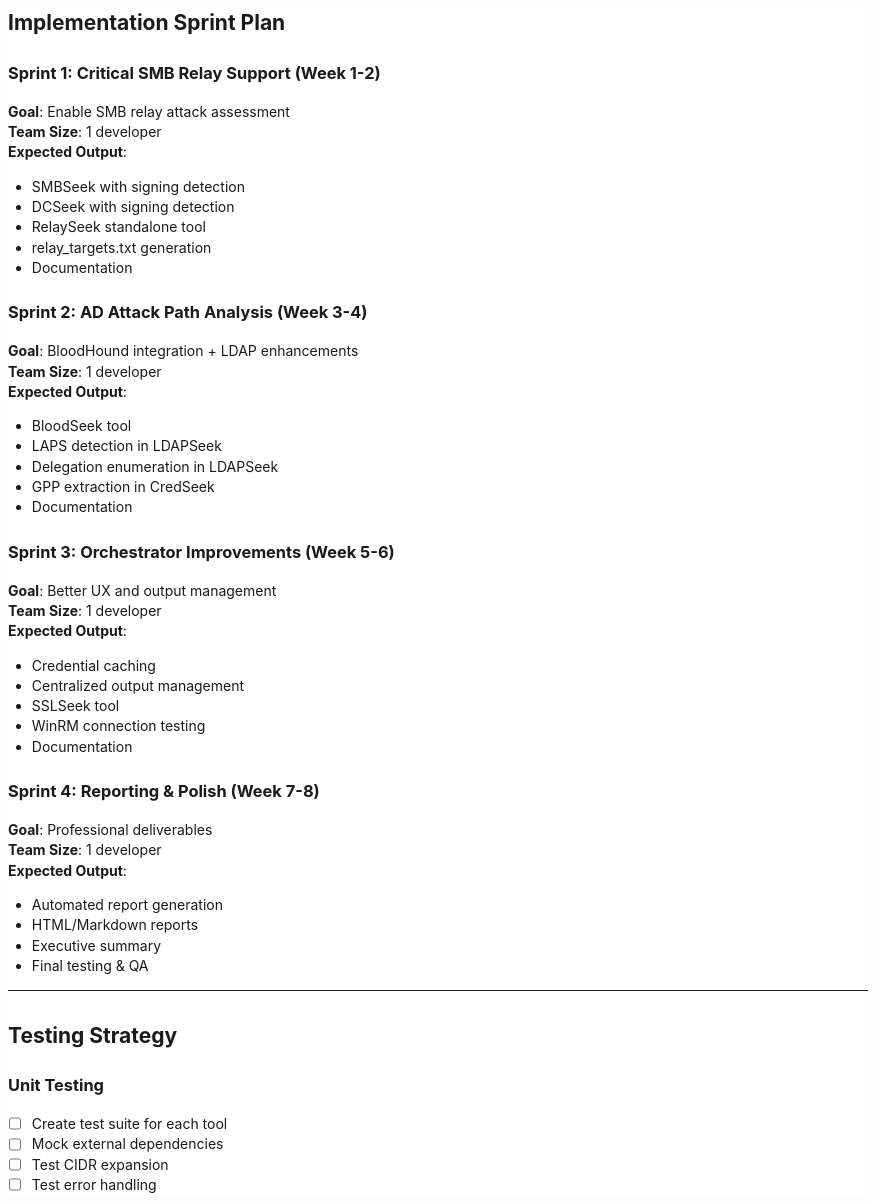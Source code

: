 ## Implementation Sprint Plan

### Sprint 1: Critical SMB Relay Support (Week 1-2)
**Goal**: Enable SMB relay attack assessment  
**Team Size**: 1 developer  
**Expected Output**:
- SMBSeek with signing detection
- DCSeek with signing detection  
- RelaySeek standalone tool
- relay_targets.txt generation
- Documentation

### Sprint 2: AD Attack Path Analysis (Week 3-4)
**Goal**: BloodHound integration + LDAP enhancements  
**Team Size**: 1 developer  
**Expected Output**:
- BloodSeek tool
- LAPS detection in LDAPSeek
- Delegation enumeration in LDAPSeek
- GPP extraction in CredSeek
- Documentation

### Sprint 3: Orchestrator Improvements (Week 5-6)
**Goal**: Better UX and output management  
**Team Size**: 1 developer  
**Expected Output**:
- Credential caching
- Centralized output management
- SSLSeek tool
- WinRM connection testing
- Documentation

### Sprint 4: Reporting & Polish (Week 7-8)
**Goal**: Professional deliverables  
**Team Size**: 1 developer  
**Expected Output**:
- Automated report generation
- HTML/Markdown reports
- Executive summary
- Final testing & QA

---

## Testing Strategy

### Unit Testing
- [ ] Create test suite for each tool
- [ ] Mock external dependencies
- [ ] Test CIDR expansion
- [ ] Test error handling

